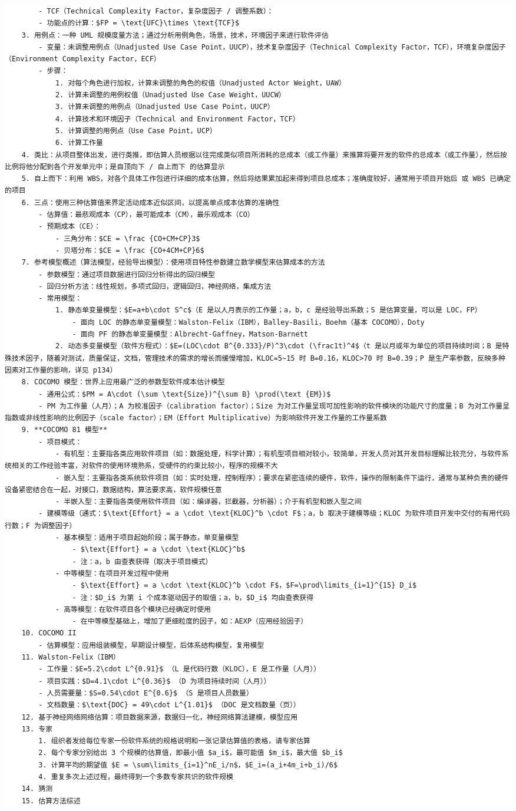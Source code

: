 			- TCF（Technical Complexity Factor，复杂度因子 / 调整系数）：
			- 功能点的计算：$FP = \text{UFC}\times \text{TCF}$
		3. 用例点：一种 UML 规模度量方法；通过分析用例角色，场景，技术，环境因子来进行软件评估
			- 变量：未调整用例点（Unadjusted Use Case Point，UUCP），技术复杂度因子（Technical Complexity Factor，TCF），环境复杂度因子（Environment Complexity Factor，ECF）
			- 步骤：
				1. 对每个角色进行加权，计算未调整的角色的权值（Unadjusted Actor Weight，UAW）
				2. 计算未调整的用例权值（Unadjusted Use Case Weight，UUCW）
				3. 计算未调整的用例点（Unadjusted Use Case Point，UUCP）
				4. 计算技术和环境因子（Technical and Environment Factor，TCF）
				5. 计算调整的用例点（Use Case Point，UCP）
				6. 计算工作量
		4. 类比：从项目整体出发，进行类推，即估算人员根据以往完成类似项目所消耗的总成本（或工作量）来推算将要开发的软件的总成本（或工作量），然后按比例将他分配到各个开发单元中；是自顶向下 / 自上而下 的估算显示
		5. 自上而下：利用 WBS，对各个具体工作包进行详细的成本估算，然后将结果累加起来得到项目总成本；准确度较好，通常用于项目开始后 或 WBS 已确定的项目
		6. 三点：使用三种估算值来界定活动成本近似区间，以提高单点成本估算的准确性
			- 估算值：最悲观成本（CP），最可能成本（CM），最乐观成本（CO）
			- 预期成本（CE）：
				- 三角分布：$CE = \frac {CO+CM+CP}3$
				- 贝塔分布：$CE = \frac {CO+4CM+CP}6$
		7. 参考模型概述（算法模型，经验导出模型）：使用项目特性参数建立数学模型来估算成本的方法
			- 参数模型：通过项目数据进行回归分析得出的回归模型
			- 回归分析方法：线性规划，多项式回归，逻辑回归，神经网络，集成方法
			- 常用模型：
				1. 静态单变量模型：$E=a+b\cdot S^c$（E 是以人月表示的工作量；a，b，c 是经验导出系数；S 是估算变量，可以是 LOC，FP）
					- 面向 LOC 的静态单变量模型：Walston-Felix（IBM），Balley-Basili，Boehm（基本 COCOMO），Doty
					- 面向 PF 的静态单变量模型：Albrecht-Gaffney，Matson-Barnett
				2. 动态多变量模型（软件方程式）：$E=(LOC\cdot B^{0.333}/P)^3\cdot (\frac1t)^4$（t 是以月或年为单位的项目持续时间；B 是特殊技术因子，随着对测试，质量保证，文档，管理技术的需求的增长而缓慢增加，KLOC=5~15 时 B=0.16，KLOC>70 时 B=0.39；P 是生产率参数，反映多种因素对工作量的影响，详见 p134）
		8. COCOMO 模型：世界上应用最广泛的参数型软件成本估计模型
			- 通用公式：$PM = A\cdot (\sum \text{Size})^{\sum B} \prod(\text {EM})$
			- PM 为工作量（人月）；A 为校准因子（calibration factor）；Size 为对工作量呈现可加性影响的软件模块的功能尺寸的度量；B 为对工作量呈指数或非线性影响的比例因子（scale factor）；EM（Effort Multiplicative）为影响软件开发工作量的工作量系数
		9. **COCOMO 81 模型**
			- 项目模式：
				- 有机型：主要指各类应用软件项目（如：数据处理，科学计算）；有机型项目相对较小，较简单，开发人员对其开发目标理解比较充分，与软件系统相关的工作经验丰富，对软件的使用环境熟系，受硬件的约束比较小，程序的规模不大
				- 嵌入型：主要指各类系统软件项目（如：实时处理，控制程序）；要求在紧密连续的硬件，软件，操作的限制条件下运行，通常与某种负责的硬件设备紧密结合在一起，对接口，数据结构，算法要求高，软件规模任意
				- 半嵌入型：主要指各类使用软件项目（如：编译器，拦截器，分析器）；介于有机型和嵌入型之间
			- 建模等级（通式：$\text{Effort} = a \cdot \text{KLOC}^b \cdot F$；a，b 取决于建模等级；KLOC 为软件项目开发中交付的有用代码行数；F 为调整因子）
				- 基本模型：适用于项目起始阶段；属于静态，单变量模型
					- $\text{Effort} = a \cdot \text{KLOC}^b$
					- 注：a，b 由查表获得（取决于项目模式）
				- 中等模型：在项目开发过程中使用
					- $\text{Effort} = a \cdot \text{KLOC}^b \cdot F$，$F=\prod\limits_{i=1}^{15} D_i$
					- 注：$D_i$ 为第 i 个成本驱动因子的取值；a，b，$D_i$ 均由查表获得
				- 高等模型：在软件项目各个模块已经确定时使用
					- 在中等模型基础上，增加了更细粒度的因子，如：AEXP（应用经验因子）
		10. COCOMO II
			- 估算模型：应用组装模型，早期设计模型，后体系结构模型，复用模型
		11. Walston-Felix（IBM）
			- 工作量：$E=5.2\cdot L^{0.91}$ （L 是代码行数（KLOC），E 是工作量（人月））
			- 项目实践：$D=4.1\cdot L^{0.36}$ （D 为项目持续时间（人月））
			- 人员需要量：$S=0.54\cdot E^{0.6}$ （S 是项目人员数量）
			- 文档数量：$\text{DOC} = 49\cdot L^{1.01}$ （DOC 是文档数量（页））
		12. 基于神经网络网络估算：项目数据来源，数据归一化，神经网络算法建模，模型应用
		13. 专家
			1. 组织者发给每位专家一份软件系统的规格说明和一张记录估算值的表格，请专家估算
			2. 每个专家分别给出 3 个规模的估算值，即最小值 $a_i$，最可能值 $m_i$，最大值 $b_i$
			3. 计算平均的期望值 $E = \sum\limits_{i=1}^nE_i/n$，$E_i=(a_i+4m_i+b_i)/6$
			4. 重复多次上述过程，最终得到一个多数专家共识的软件规模
		14. 猜测
		15. 估算方法综述